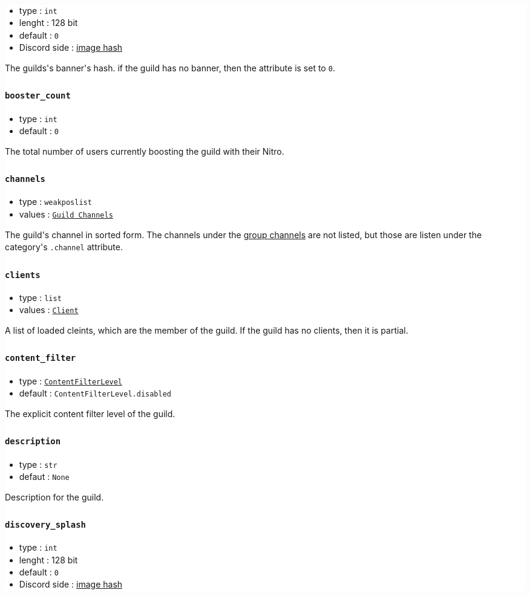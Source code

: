 - type : `int`
- lenght : 128 bit
- default : `0`
- Discord side : [image hash](https://github.com/discordapp/discord-api-docs/blob/master/docs/Reference.md#cdn-endpoints)

The guilds's banner's hash. if the guild has no banner, then the attribute is
set to `0`.

### `booster_count`

- type : `int`
- default : `0`

The total number of users currently boosting the guild with their Nitro.

### `channels`

- type : `weakposlist`
- values : [`Guild Channels`](ChannelGuildBase.md)

The guild's channel in sorted form. The channels under the
[group channels](ChannelGroup.md) are not listed, but those are listen under
the category's `.channel` attribute.

### `clients`

- type : `list`
- values : [`Client`](Client.md)

A list of loaded cleints, which are the member of the guild. If the guild has
no clients, then it is partial.

### `content_filter`

- type : [`ContentFilterLevel`](ContentFilterLevel.md)
- default : `ContentFilterLevel.disabled`

The explicit content filter level of the guild.

### `description`

- type : `str`
- defaut : `None`

Description for the guild.

### `discovery_splash`

- type : `int`
- lenght : 128 bit
- default : `0`
- Discord side : [image hash](https://github.com/discordapp/discord-api-docs/blob/master/docs/Reference.md#cdn-endpoints)
